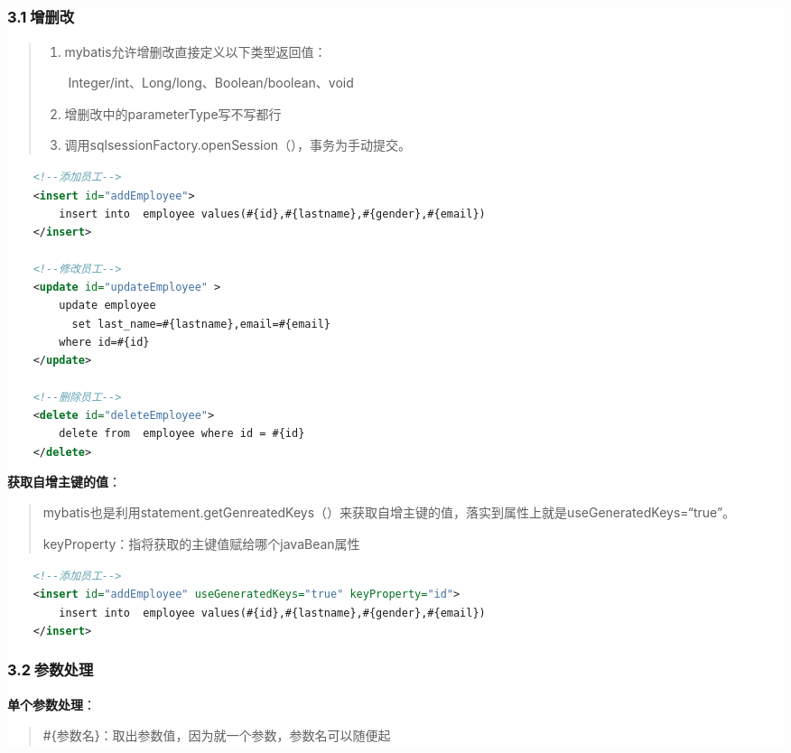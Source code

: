 
### 3.1	增删改

> 1. mybatis允许增删改直接定义以下类型返回值：
>
>    ​	Integer/int、Long/long、Boolean/boolean、void
>
> 2. 增删改中的parameterType写不写都行
>
> 3. 调用sqlsessionFactory.openSession（），事务为手动提交。



```xml
    <!--添加员工-->
    <insert id="addEmployee">
        insert into  employee values(#{id},#{lastname},#{gender},#{email})
    </insert>

    <!--修改员工-->
    <update id="updateEmployee" >
        update employee
          set last_name=#{lastname},email=#{email}
        where id=#{id}
    </update>

    <!--删除员工-->
    <delete id="deleteEmployee">
        delete from  employee where id = #{id}
    </delete>

```



**获取自增主键的值**：

> mybatis也是利用statement.getGenreatedKeys（）来获取自增主键的值，落实到属性上就是useGeneratedKeys=“true”。
>
> keyProperty：指将获取的主键值赋给哪个javaBean属性



```xml
	<!--添加员工-->
    <insert id="addEmployee" useGeneratedKeys="true" keyProperty="id">
        insert into  employee values(#{id},#{lastname},#{gender},#{email})
    </insert>
```



### 3.2	参数处理



**单个参数处理**：

> #{参数名}：取出参数值，因为就一个参数，参数名可以随便起
